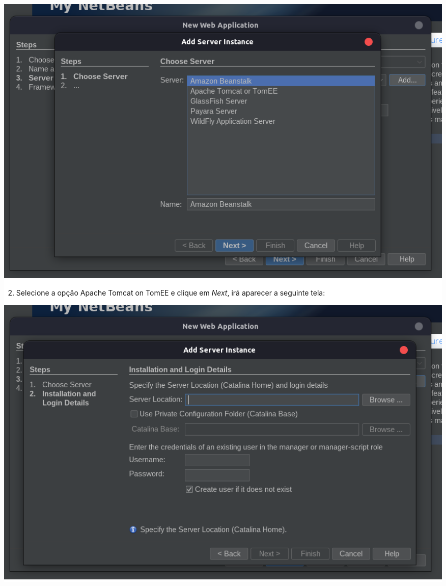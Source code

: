 ![Servers](image-4.png)

2. Selecione a opção Apache Tomcat on TomEE e clique em *Next*, irá aparecer a seguinte tela:

![Add new server](image-5.png)
